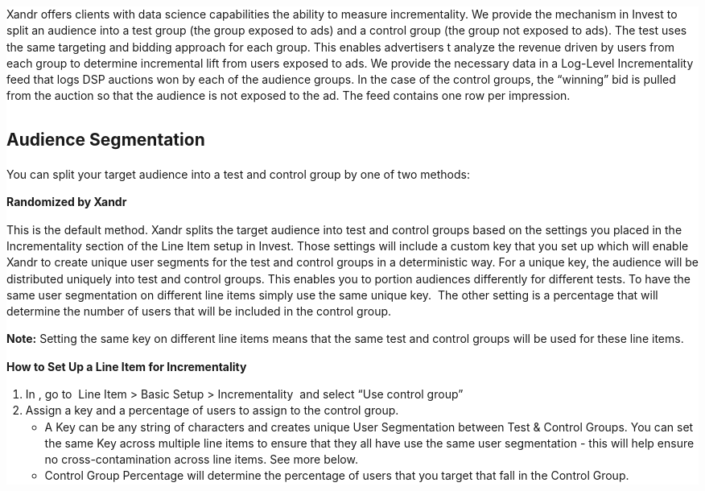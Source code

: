 

Xandr offers clients with data science
capabilities the ability to measure incrementality. We provide the
mechanism in Invest to split an audience into a test group (the group
exposed to ads) and a control group (the group not exposed to ads). The
test uses the same targeting and bidding approach for each group. This
enables advertisers t analyze the revenue driven by users from each
group to determine incremental lift from users exposed to ads. We
provide the necessary data in a Log-Level Incrementality feed that logs
DSP auctions won by each of the audience groups. In the case of the
control groups, the “winning” bid is pulled from the auction so that the
audience is not exposed to the ad. The feed contains one row per
impression.





## Audience Segmentation

You can split your target audience into a test and control group by one
of two methods: 

**Randomized by Xandr** 

This is the default method. Xandr splits the
target audience into test and control groups based on the settings you
placed in the Incrementality section of the Line Item setup in Invest.
Those settings will include a custom key that you set up which will
enable Xandr to create unique user segments for
the test and control groups in a deterministic way. For a unique key,
the audience will be distributed uniquely into test and control groups.
This enables you to portion audiences differently for different tests.
To have the same user segmentation on different line items simply use
the same unique key.  The other setting is a percentage that will
determine the number of users that will be included in the control
group.  



<b>Note:</b> Setting the same key on different
line items means that the same test and control groups will be used for
these line items.



**How to Set Up a Line Item for Incrementality**

1.  In , go to  Line
    Item \> Basic Setup
    \> Incrementality  and
    select “Use control group”
2.  Assign a key and a percentage of users to assign to the control
    group.
    - A Key can be any string of characters and creates unique User
      Segmentation between Test & Control Groups. You can set the same
      Key across multiple line items to ensure that they all have use
      the same user segmentation - this will help ensure no
      cross-contamination across line items. See more below.
    - Control Group Percentage will determine the percentage of users
      that you target that fall in the Control Group.
